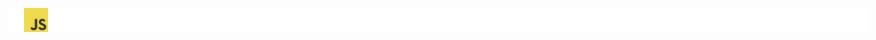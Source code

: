 </a>&nbsp;&nbsp;&nbsp;&nbsp;<a href="./Short%20Encoding%20of%20Words/Short%20Encoding%20of%20Words.js"><img src="https://github.com/AnasImloul/Leetcode-Solutions/blob/main/icons/javascript.svg" width="24px" align="center"/></a>&nbsp;&nbsp;&nbsp;&nbsp;<a href="./Short%20Encoding%20of%20Words/Short%20Encoding%20of%20Words.py">